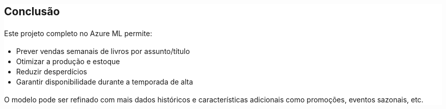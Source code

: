 ## Conclusão

Este projeto completo no Azure ML permite:
- Prever vendas semanais de livros por assunto/título
- Otimizar a produção e estoque
- Reduzir desperdícios
- Garantir disponibilidade durante a temporada de alta

O modelo pode ser refinado com mais dados históricos e características adicionais como promoções, eventos sazonais, etc.
